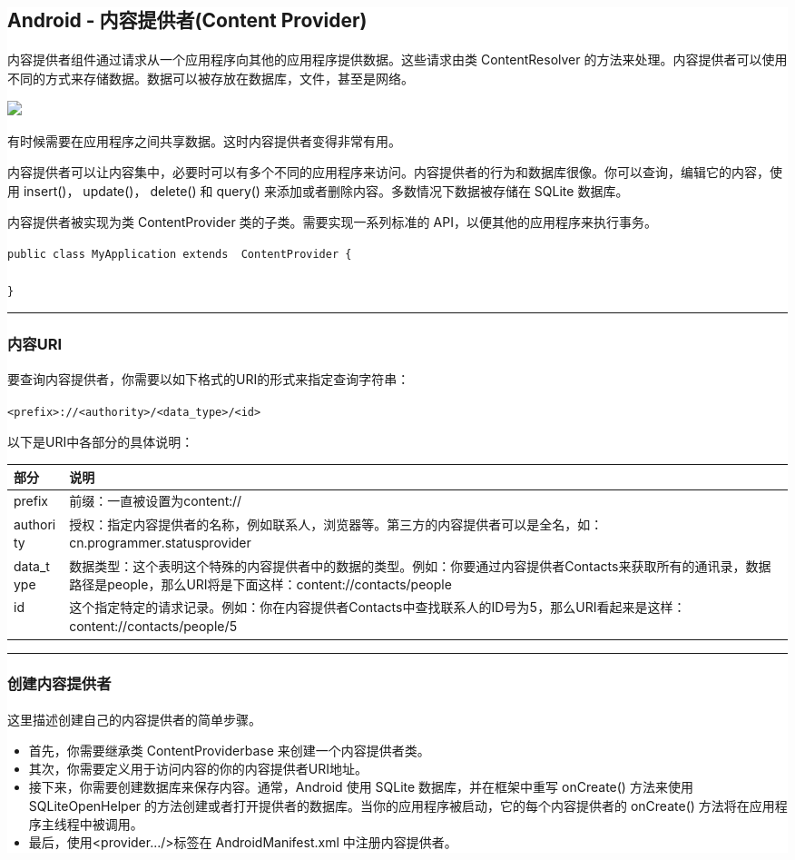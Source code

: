 



## Android - 内容提供者(Content Provider)

内容提供者组件通过请求从一个应用程序向其他的应用程序提供数据。这些请求由类 ContentResolver 的方法来处理。内容提供者可以使用不同的方式来存储数据。数据可以被存放在数据库，文件，甚至是网络。

![](/img/5.jpg)

有时候需要在应用程序之间共享数据。这时内容提供者变得非常有用。

内容提供者可以让内容集中，必要时可以有多个不同的应用程序来访问。内容提供者的行为和数据库很像。你可以查询，编辑它的内容，使用 insert()， update()， delete() 和 query() 来添加或者删除内容。多数情况下数据被存储在 SQLite 数据库。

内容提供者被实现为类 ContentProvider 类的子类。需要实现一系列标准的 API，以便其他的应用程序来执行事务。

```
public class MyApplication extends  ContentProvider {

}
```

------

### 内容URI

要查询内容提供者，你需要以如下格式的URI的形式来指定查询字符串：

```
<prefix>://<authority>/<data_type>/<id>
```

以下是URI中各部分的具体说明：

| 部分      | 说明                                                         |
| :-------- | :----------------------------------------------------------- |
| prefix    | 前缀：一直被设置为content://                                 |
| authority | 授权：指定内容提供者的名称，例如联系人，浏览器等。第三方的内容提供者可以是全名，如：cn.programmer.statusprovider |
| data_type | 数据类型：这个表明这个特殊的内容提供者中的数据的类型。例如：你要通过内容提供者Contacts来获取所有的通讯录，数据路径是people，那么URI将是下面这样：content://contacts/people |
| id        | 这个指定特定的请求记录。例如：你在内容提供者Contacts中查找联系人的ID号为5，那么URI看起来是这样：content://contacts/people/5 |

------

### 创建内容提供者

这里描述创建自己的内容提供者的简单步骤。

- 首先，你需要继承类 ContentProviderbase 来创建一个内容提供者类。
- 其次，你需要定义用于访问内容的你的内容提供者URI地址。
- 接下来，你需要创建数据库来保存内容。通常，Android 使用 SQLite 数据库，并在框架中重写 onCreate() 方法来使用 SQLiteOpenHelper 的方法创建或者打开提供者的数据库。当你的应用程序被启动，它的每个内容提供者的 onCreate() 方法将在应用程序主线程中被调用。
- 最后，使用<provider.../>标签在 AndroidManifest.xml 中注册内容提供者。

